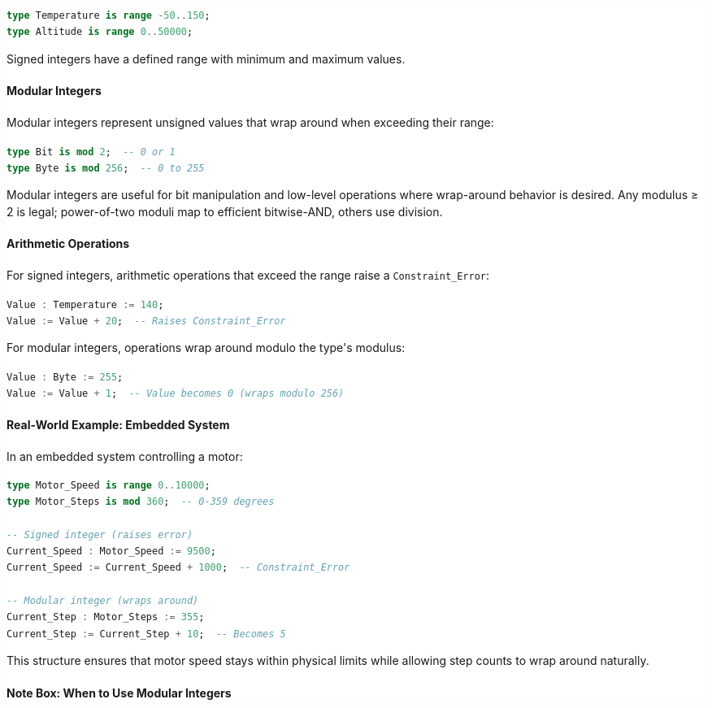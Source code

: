 ```ada
type Temperature is range -50..150;
type Altitude is range 0..50000;
```

Signed integers have a defined range with minimum and maximum values.

#### Modular Integers

Modular integers represent unsigned values that wrap around when exceeding
their range:

```ada
type Bit is mod 2;  -- 0 or 1
type Byte is mod 256;  -- 0 to 255
```

Modular integers are useful for bit manipulation and low-level operations
where wrap-around behavior is desired. Any modulus ≥ 2 is legal; power-of-two moduli map to efficient bitwise-AND, others use division.

#### Arithmetic Operations

For signed integers, arithmetic operations that exceed the range raise a
`Constraint_Error`:

```ada
Value : Temperature := 140;
Value := Value + 20;  -- Raises Constraint_Error
```

For modular integers, operations wrap around modulo the type's modulus:

```ada
Value : Byte := 255;
Value := Value + 1;  -- Value becomes 0 (wraps modulo 256)
```

#### Real-World Example: Embedded System

In an embedded system controlling a motor:

```ada
type Motor_Speed is range 0..10000;
type Motor_Steps is mod 360;  -- 0-359 degrees

-- Signed integer (raises error)
Current_Speed : Motor_Speed := 9500;
Current_Speed := Current_Speed + 1000;  -- Constraint_Error

-- Modular integer (wraps around)
Current_Step : Motor_Steps := 355;
Current_Step := Current_Step + 10;  -- Becomes 5
```

This structure ensures that motor speed stays within physical limits while
allowing step counts to wrap around naturally.

#### Note Box: When to Use Modular Integers
